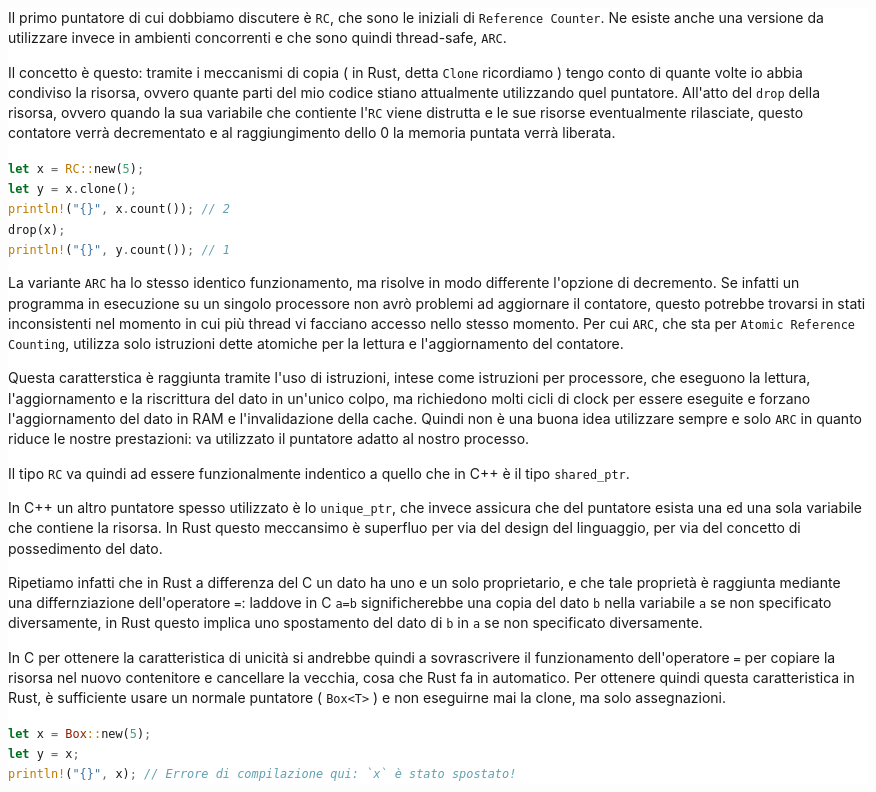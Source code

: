 Il primo puntatore di cui dobbiamo discutere è `RC`, che sono le iniziali di `Reference Counter`.
Ne esiste anche una versione da utilizzare invece in ambienti concorrenti e che sono quindi thread-safe, `ARC`.

Il concetto è questo:
tramite i meccanismi di copia ( in Rust, detta `Clone` ricordiamo ) tengo conto di quante volte io abbia condiviso la risorsa, ovvero quante parti del mio codice stiano attualmente utilizzando quel puntatore.
All'atto del `drop` della risorsa, ovvero quando la sua variabile che contiente l'`RC` viene distrutta e le sue risorse eventualmente rilasciate, questo contatore verrà decrementato e al raggiungimento dello 0 la memoria puntata verrà liberata.

```rust
let x = RC::new(5);
let y = x.clone();
println!("{}", x.count()); // 2
drop(x);
println!("{}", y.count()); // 1
```

La variante `ARC` ha lo stesso identico funzionamento, ma risolve in modo differente l'opzione di decremento.
Se infatti un programma in esecuzione su un singolo processore non avrò problemi ad aggiornare il contatore, questo potrebbe trovarsi in stati inconsistenti nel momento in cui più thread vi facciano accesso nello stesso momento.
Per cui `ARC`, che sta per `Atomic Reference Counting`, utilizza solo istruzioni dette atomiche per la lettura e l'aggiornamento del contatore.

Questa caratterstica è raggiunta tramite l'uso di istruzioni, intese come istruzioni per processore, che eseguono la lettura, l'aggiornamento e la riscrittura del dato in un'unico colpo, ma richiedono molti cicli di clock per essere eseguite e forzano l'aggiornamento del dato in RAM e l'invalidazione della cache.
Quindi non è una buona idea utilizzare sempre e solo `ARC` in quanto riduce le nostre prestazioni:
va utilizzato il puntatore adatto al nostro processo.

Il tipo `RC` va quindi ad essere funzionalmente indentico a quello che in C++ è il tipo `shared_ptr`.

In C++ un altro puntatore spesso utilizzato è lo `unique_ptr`, che invece assicura che del puntatore esista una ed una sola variabile che contiene la risorsa.
In Rust questo meccansimo è superfluo per via del design del linguaggio, per via del concetto di possedimento del dato.

Ripetiamo infatti che in Rust a differenza del C un dato ha uno e un solo proprietario, e che tale proprietà è raggiunta mediante una differnziazione dell'operatore `=`: 
laddove in C `a=b` significherebbe una copia del dato `b` nella variabile `a` se non specificato diversamente, in Rust questo implica uno spostamento del dato di `b` in `a` se non specificato diversamente.

In C per ottenere la caratteristica di unicità si andrebbe quindi a sovrascrivere il funzionamento dell'operatore `=` per copiare la risorsa nel nuovo contenitore e cancellare la vecchia, cosa che Rust fa in automatico.
Per ottenere quindi questa caratteristica in Rust, è sufficiente usare un normale puntatore ( `Box<T>` ) e non eseguirne mai la clone, ma solo assegnazioni.

```rust
let x = Box::new(5);
let y = x;
println!("{}", x); // Errore di compilazione qui: `x` è stato spostato!
```
